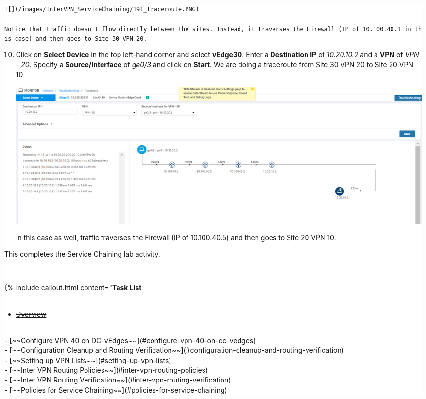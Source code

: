     ![](/images/InterVPN_ServiceChaining/191_traceroute.PNG)

    Notice that traffic doesn't flow directly between the sites. Instead, it traverses the Firewall (IP of 10.100.40.1 in this case) and then goes to Site 30 VPN 20.

10. Click on **Select Device** in the top left-hand corner and select **vEdge30**. Enter a **Destination IP** of *10.20.10.2* and a **VPN** of *VPN - 20*. Specify a **Source/Interface** of *ge0/3* and click on **Start**. We are doing a traceroute from Site 30 VPN 20 to Site 20 VPN 10

    ![](/images/InterVPN_ServiceChaining/190_tragain.PNG)

    In this case as well, traffic traverses the Firewall (IP of 10.100.40.5) and then goes to Site 20 VPN 10.

This completes the Service Chaining lab activity.

<br/>

{% include callout.html content="**Task List**
<br/><br/>

- [~~Overview~~](#overview)
<br/>
- [~~Configure VPN 40 on DC-vEdges~~](#configure-vpn-40-on-dc-vedges)
<br/>
- [~~Configuration Cleanup and Routing Verification~~](#configuration-cleanup-and-routing-verification)
<br/>
- [~~Setting up VPN Lists~~](#setting-up-vpn-lists)
<br/>
- [~~Inter VPN Routing Policies~~](#inter-vpn-routing-policies)
<br/>
- [~~Inter VPN Routing Verification~~](#inter-vpn-routing-verification)
<br/>
- [~~Policies for Service Chaining~~](#policies-for-service-chaining)